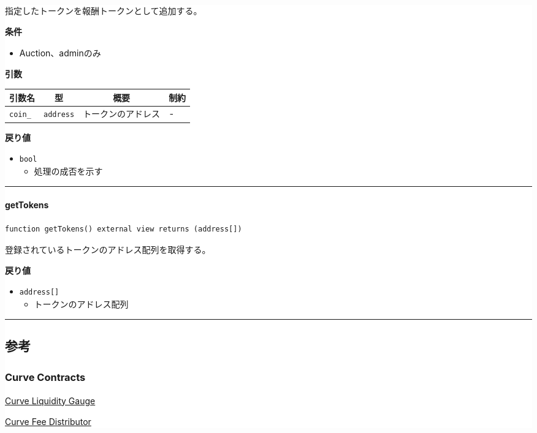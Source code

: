 指定したトークンを報酬トークンとして追加する。

**条件**

- Auction、adminのみ

**引数**

| 引数名  | 型        | 概要               | 制約 |
| ------- | --------- | ------------------ | ---- |
| `coin_` | `address` | トークンのアドレス | -    |

**戻り値**

- `bool`
  - 処理の成否を示す

---

#### getTokens

```solidity
function getTokens() external view returns (address[])
```

登録されているトークンのアドレス配列を取得する。

**戻り値**

- `address[]`
  - トークンのアドレス配列

---

## 参考

### Curve Contracts

[Curve Liquidity Gauge](https://github.com/curvefi/tricrypto-ng/blob/main/contracts/main/LiquidityGauge.vy)

[Curve Fee Distributor](https://github.com/curvefi/curve-dao-contracts/blob/master/contracts/FeeDistributor.vy)

